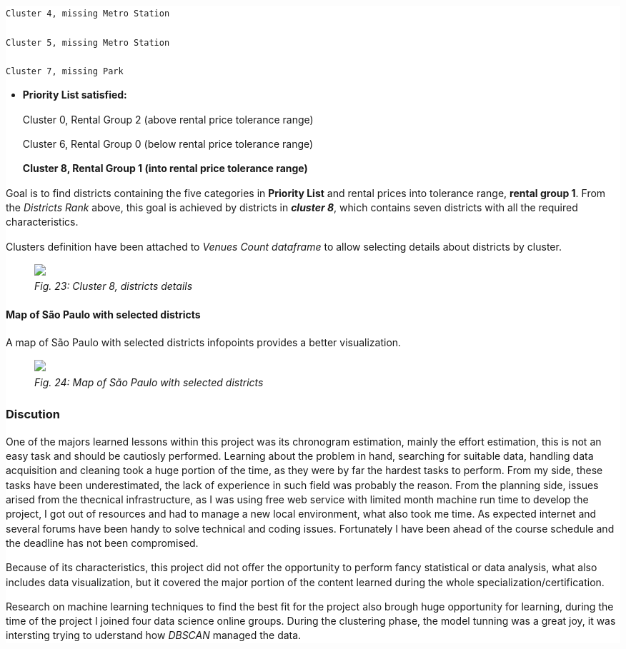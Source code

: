     Cluster 4, missing Metro Station

    Cluster 5, missing Metro Station

    Cluster 7, missing Park

- __Priority List satisfied:__

    Cluster 0, Rental Group 2 (above rental price tolerance range)

    Cluster 6, Rental Group 0 (below rental price tolerance range)

    __Cluster 8, Rental Group 1 (into rental price tolerance range)__

Goal is to find districts containing the five categories in __Priority List__ and rental prices into tolerance range, __rental group 1__. From the _Districts Rank_ above, this goal is achieved by districts in ___cluster 8___, which contains seven districts with all the required characteristics.

Clusters definition have been attached to _Venues Count dataframe_ to allow selecting details about districts by cluster.

<figure>
    <img src='Images/image_df_venues_count_02.png'/>
    <br>
    <em>Fig. 23: Cluster 8, districts details</em>
</figure>

#### Map of São Paulo with selected districts

A map of São Paulo with selected districts infopoints provides a better visualization.

<figure>
    <img src='Images/image_map_saopaulo_02.png'/>
    <br>
    <em>Fig. 24: Map of São Paulo with selected districts</em>
</figure>

### Discution

One of the majors learned lessons within this project was its chronogram estimation, mainly the effort estimation, this is not an easy task and should be cautiosly performed. Learning about the problem in hand, searching for suitable data, handling data acquisition and cleaning took a huge portion of the time, as they were by far the hardest tasks to perform. From my side, these tasks have been underestimated, the lack of experience in such field was probably the reason. From the planning side, issues arised from the thecnical infrastructure, as I was using free web service with limited month machine run time to develop the project, I got out of resources and had to manage a new local environment, what also took me time. As expected internet and several forums have been handy to solve technical and coding issues. Fortunately I have been ahead of the course schedule and the deadline has not been compromised.

Because of its characteristics, this project did not offer the opportunity to perform fancy statistical or data analysis, what also includes data visualization, but it covered the major portion of the content learned during the whole specialization/certification.

Research on machine learning techniques to find the best fit for the project also brough huge opportunity for learning, during the time of the project I joined four data science online groups. During the clustering phase, the model tunning was a great joy, it was intersting trying to uderstand how _DBSCAN_ managed the data.
